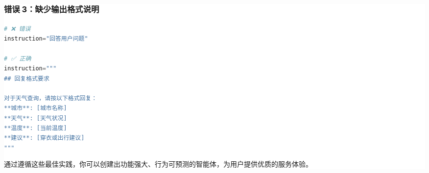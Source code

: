 ### 错误 3：缺少输出格式说明

```python
# ❌ 错误
instruction="回答用户问题"

# ✅ 正确
instruction="""
## 回复格式要求

对于天气查询，请按以下格式回复：
**城市**: [城市名称]
**天气**: [天气状况]
**温度**: [当前温度]
**建议**: [穿衣或出行建议]
"""
```

通过遵循这些最佳实践，你可以创建出功能强大、行为可预测的智能体，为用户提供优质的服务体验。
